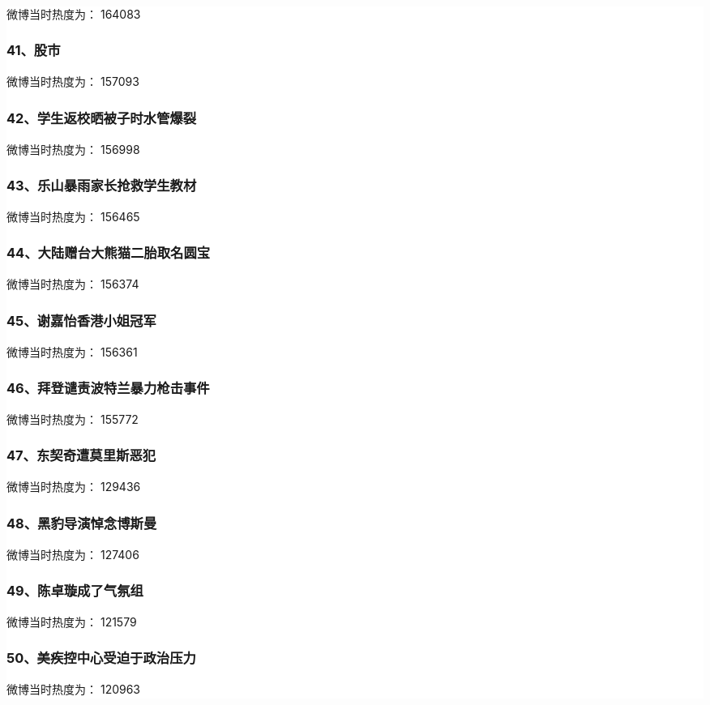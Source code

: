 微博当时热度为： 164083

### 41、股市

微博当时热度为： 157093

### 42、学生返校晒被子时水管爆裂

微博当时热度为： 156998

### 43、乐山暴雨家长抢救学生教材

微博当时热度为： 156465

### 44、大陆赠台大熊猫二胎取名圆宝

微博当时热度为： 156374

### 45、谢嘉怡香港小姐冠军

微博当时热度为： 156361

### 46、拜登谴责波特兰暴力枪击事件

微博当时热度为： 155772

### 47、东契奇遭莫里斯恶犯

微博当时热度为： 129436

### 48、黑豹导演悼念博斯曼

微博当时热度为： 127406

### 49、陈卓璇成了气氛组

微博当时热度为： 121579

### 50、美疾控中心受迫于政治压力

微博当时热度为： 120963

